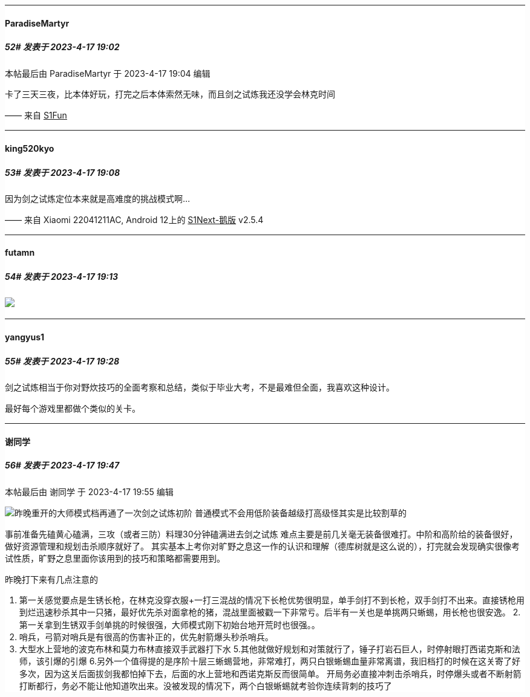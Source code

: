 *****

####  ParadiseMartyr  
##### 52#       发表于 2023-4-17 19:02

 本帖最后由 ParadiseMartyr 于 2023-4-17 19:04 编辑 

卡了三天三夜，比本体好玩，打完之后本体索然无味，而且剑之试炼我还没学会林克时间

—— 来自 [S1Fun](https://s1fun.koalcat.com)

*****

####  king520kyo  
##### 53#       发表于 2023-4-17 19:08

因为剑之试炼定位本来就是高难度的挑战模式啊…

—— 来自 Xiaomi 22041211AC, Android 12上的 [S1Next-鹅版](https://github.com/ykrank/S1-Next/releases) v2.5.4

*****

####  futamn  
##### 54#       发表于 2023-4-17 19:13

<img src="https://static.saraba1st.com/image/smiley/face2017/067.png" referrerpolicy="no-referrer">

*****

####  yangyus1  
##### 55#       发表于 2023-4-17 19:28

剑之试炼相当于你对野炊技巧的全面考察和总结，类似于毕业大考，不是最难但全面，我喜欢这种设计。

最好每个游戏里都做个类似的关卡。

*****

####  谢同学  
##### 56#       发表于 2023-4-17 19:47

 本帖最后由 谢同学 于 2023-4-17 19:55 编辑 

<img src="https://static.saraba1st.com/image/smiley/face2017/053.png" referrerpolicy="no-referrer">昨晚重开的大师模式档再通了一次剑之试炼初阶
普通模式不会用低阶装备越级打高级怪其实是比较割草的

事前准备先磕黄心磕满，三攻（或者三防）料理30分钟磕满进去剑之试炼
难点主要是前几关毫无装备很难打。中阶和高阶给的装备很好，做好资源管理和规划击杀顺序就好了。
其实基本上考你对旷野之息这一作的认识和理解（德库树就是这么说的），打完就会发现确实很像考试性质，旷野之息里面你该用到的技巧和策略都需要用到。

昨晚打下来有几点注意的
1. 第一关感觉要点是生锈长枪，在林克没穿衣服+一打三混战的情况下长枪优势很明显，单手剑打不到长枪，双手剑打不出来。直接锈枪用到烂迅速秒杀其中一只猪，最好优先杀对面拿枪的猪，混战里面被戳一下非常亏。后半有一关也是单挑两只蜥蜴，用长枪也很安逸。
2.第一关拿到生锈双手剑单挑的时候很强，大师模式刚下初始台地开荒时也很强。。
3. 哨兵，弓箭对哨兵是有很高的伤害补正的，优先射箭爆头秒杀哨兵。
4. 大型水上营地的波克布林和莫力布林直接双手武器打下水
5.其他就做好规划和对策就行了，锤子打岩石巨人，时停射眼打西诺克斯和法师，该引爆的引爆
6.另外一个值得提的是序阶十层三蜥蜴营地，非常难打，两只白银蜥蜴血量非常离谱，我旧档打的时候在这关寄了好多次，因为这关后面拔剑我都怕掉下去，后面的水上营地和西诺克斯反而很简单。
开局务必直接冲刺击杀哨兵，时停爆头或者不断射箭打断都行，务必不能让他知道吹出来。没被发现的情况下，两个白银蜥蜴就考验你连续背刺的技巧了
